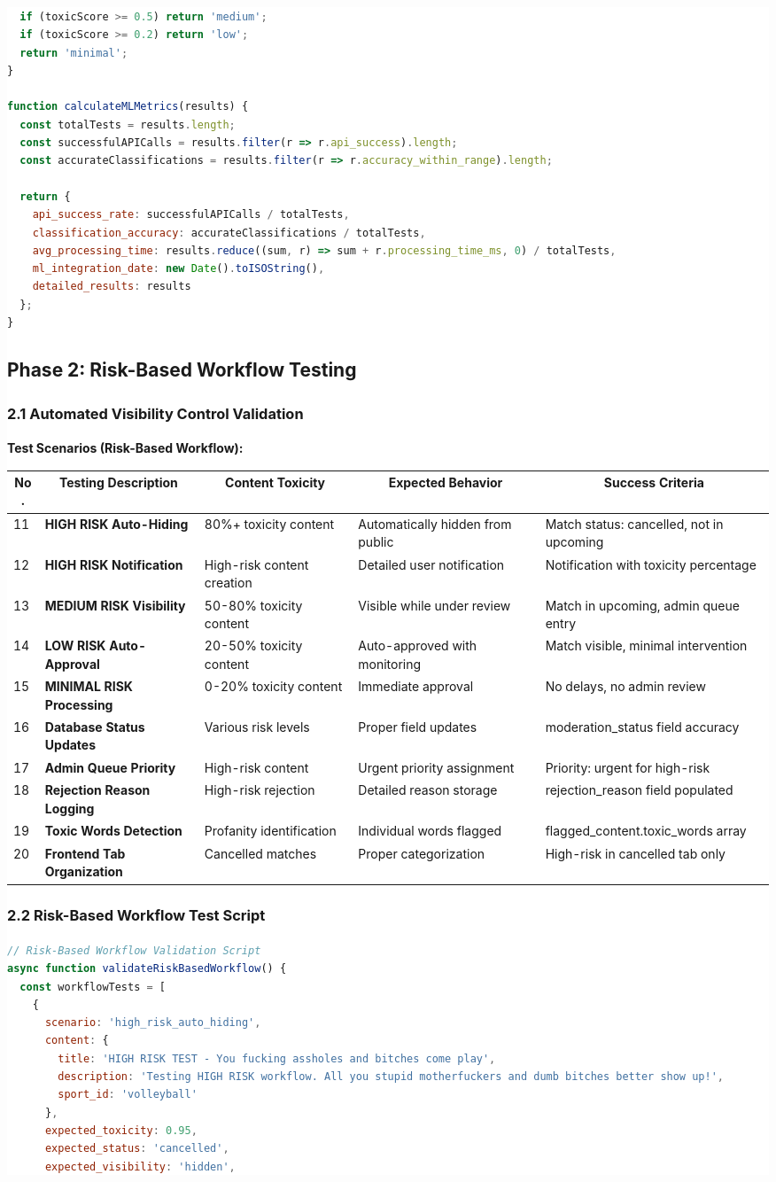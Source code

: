 ```javascript
  if (toxicScore >= 0.5) return 'medium';
  if (toxicScore >= 0.2) return 'low';
  return 'minimal';
}

function calculateMLMetrics(results) {
  const totalTests = results.length;
  const successfulAPICalls = results.filter(r => r.api_success).length;
  const accurateClassifications = results.filter(r => r.accuracy_within_range).length;

  return {
    api_success_rate: successfulAPICalls / totalTests,
    classification_accuracy: accurateClassifications / totalTests,
    avg_processing_time: results.reduce((sum, r) => sum + r.processing_time_ms, 0) / totalTests,
    ml_integration_date: new Date().toISOString(),
    detailed_results: results
  };
}
```

## Phase 2: Risk-Based Workflow Testing

### 2.1 Automated Visibility Control Validation

**Test Scenarios (Risk-Based Workflow):**

| No. | Testing Description | Content Toxicity | Expected Behavior | Success Criteria |
|-----|-------------------|------------------|-------------------|------------------|
| 11 | **HIGH RISK Auto-Hiding** | 80%+ toxicity content | Automatically hidden from public | Match status: cancelled, not in upcoming |
| 12 | **HIGH RISK Notification** | High-risk content creation | Detailed user notification | Notification with toxicity percentage |
| 13 | **MEDIUM RISK Visibility** | 50-80% toxicity content | Visible while under review | Match in upcoming, admin queue entry |
| 14 | **LOW RISK Auto-Approval** | 20-50% toxicity content | Auto-approved with monitoring | Match visible, minimal intervention |
| 15 | **MINIMAL RISK Processing** | 0-20% toxicity content | Immediate approval | No delays, no admin review |
| 16 | **Database Status Updates** | Various risk levels | Proper field updates | moderation_status field accuracy |
| 17 | **Admin Queue Priority** | High-risk content | Urgent priority assignment | Priority: urgent for high-risk |
| 18 | **Rejection Reason Logging** | High-risk rejection | Detailed reason storage | rejection_reason field populated |
| 19 | **Toxic Words Detection** | Profanity identification | Individual words flagged | flagged_content.toxic_words array |
| 20 | **Frontend Tab Organization** | Cancelled matches | Proper categorization | High-risk in cancelled tab only |

### 2.2 Risk-Based Workflow Test Script

```javascript
// Risk-Based Workflow Validation Script
async function validateRiskBasedWorkflow() {
  const workflowTests = [
    {
      scenario: 'high_risk_auto_hiding',
      content: {
        title: 'HIGH RISK TEST - You fucking assholes and bitches come play',
        description: 'Testing HIGH RISK workflow. All you stupid motherfuckers and dumb bitches better show up!',
        sport_id: 'volleyball'
      },
      expected_toxicity: 0.95,
      expected_status: 'cancelled',
      expected_visibility: 'hidden',
```